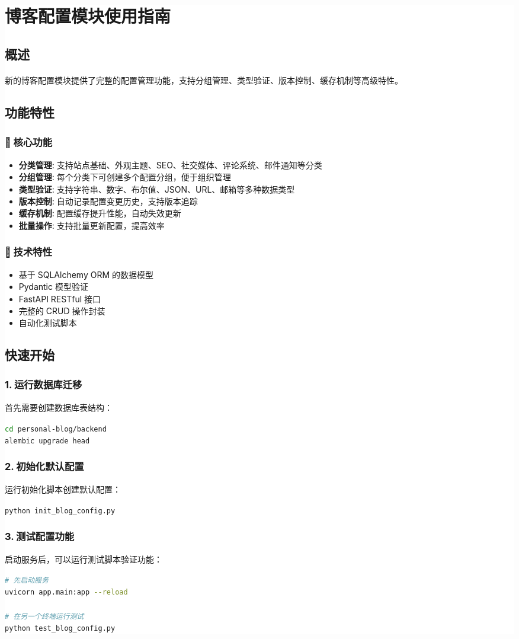 # 博客配置模块使用指南

## 概述

新的博客配置模块提供了完整的配置管理功能，支持分组管理、类型验证、版本控制、缓存机制等高级特性。

## 功能特性

### 🎯 核心功能
- **分类管理**: 支持站点基础、外观主题、SEO、社交媒体、评论系统、邮件通知等分类
- **分组管理**: 每个分类下可创建多个配置分组，便于组织管理
- **类型验证**: 支持字符串、数字、布尔值、JSON、URL、邮箱等多种数据类型
- **版本控制**: 自动记录配置变更历史，支持版本追踪
- **缓存机制**: 配置缓存提升性能，自动失效更新
- **批量操作**: 支持批量更新配置，提高效率

### 🔧 技术特性
- 基于 SQLAlchemy ORM 的数据模型
- Pydantic 模型验证
- FastAPI RESTful 接口
- 完整的 CRUD 操作封装
- 自动化测试脚本

## 快速开始

### 1. 运行数据库迁移

首先需要创建数据库表结构：

```bash
cd personal-blog/backend
alembic upgrade head
```

### 2. 初始化默认配置

运行初始化脚本创建默认配置：

```bash
python init_blog_config.py
```

### 3. 测试配置功能

启动服务后，可以运行测试脚本验证功能：

```bash
# 先启动服务
uvicorn app.main:app --reload

# 在另一个终端运行测试
python test_blog_config.py
```
